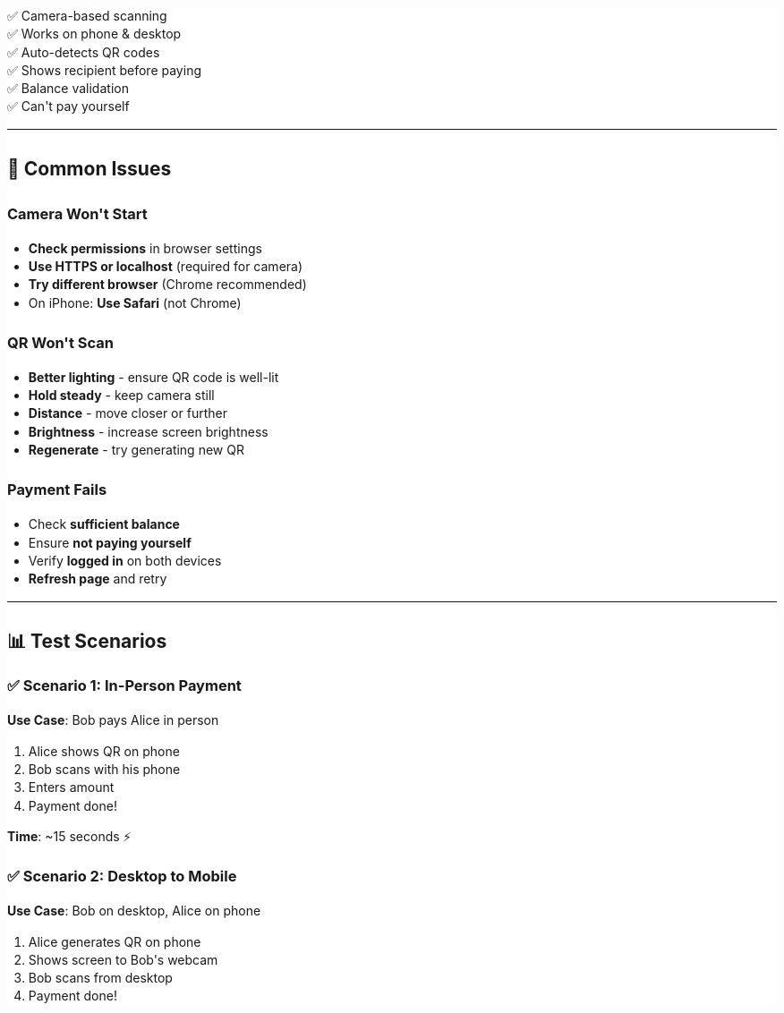 ✅ Camera-based scanning  
✅ Works on phone & desktop  
✅ Auto-detects QR codes  
✅ Shows recipient before paying  
✅ Balance validation  
✅ Can't pay yourself  

---

## 🚨 Common Issues

### **Camera Won't Start**

- **Check permissions** in browser settings
- **Use HTTPS or localhost** (required for camera)
- **Try different browser** (Chrome recommended)
- On iPhone: **Use Safari** (not Chrome)

### **QR Won't Scan**

- **Better lighting** - ensure QR code is well-lit
- **Hold steady** - keep camera still
- **Distance** - move closer or further
- **Brightness** - increase screen brightness
- **Regenerate** - try generating new QR

### **Payment Fails**

- Check **sufficient balance**
- Ensure **not paying yourself**
- Verify **logged in** on both devices
- **Refresh page** and retry

---

## 📊 Test Scenarios

### ✅ **Scenario 1: In-Person Payment**

**Use Case**: Bob pays Alice in person

1. Alice shows QR on phone
2. Bob scans with his phone
3. Enters amount
4. Payment done!

**Time**: ~15 seconds ⚡

### ✅ **Scenario 2: Desktop to Mobile**

**Use Case**: Bob on desktop, Alice on phone

1. Alice generates QR on phone
2. Shows screen to Bob's webcam
3. Bob scans from desktop
4. Payment done!
